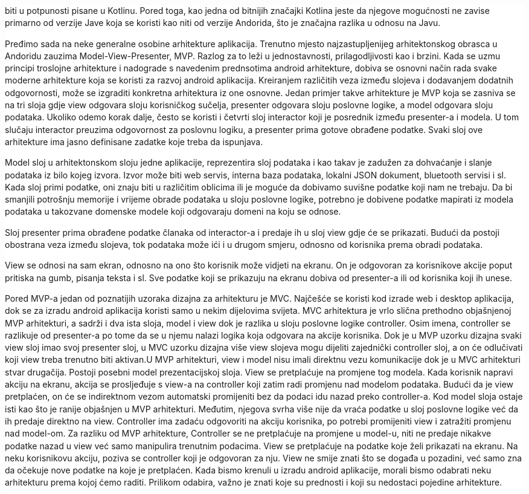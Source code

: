 biti u potpunosti pisane u Kotlinu. Pored toga, kao jedna od bitnijih značajki Kotlina jeste da njegove
mogućnosti ne zavise primarno od verzije Jave koja se koristi kao niti od verzije Andorida, što je značajna
razlika u odnosu na Javu.

Pređimo sada na neke generalne osobine arhitekture aplikacija. Trenutno mjesto najzastupljenijeg arhitektonskog
obrasca u Andoridu zauzima Model-View-Presenter, MVP. Razlog za to leži u jednostavnosti, prilagodljivosti kao i brzini.
Kada se uzmu principi troslojne arhitekture i nadograde s navedenim prednsotima android
arhitekture, dobiva se osnovni način rada svake moderne arhitekture koja se koristi za razvoj
android aplikacija. Kreiranjem različitih veza između slojeva i dodavanjem dodatnih
odgovornosti, može se izgraditi konkretna arhitektura iz one osnovne.
Jedan primjer takve arhitekture je MVP koja se zasniva se na tri sloja gdje view odgovara
sloju korisničkog sučelja, presenter odgovara sloju poslovne logike, a model odgovara sloju
podataka. Ukoliko odemo korak dalje, često se koristi i četvrti sloj interactor koji je posrednik
između presenter-a i modela. U tom slučaju interactor preuzima odgovornost za poslovnu
logiku, a presenter prima gotove obrađene podatke. Svaki sloj ove arhitekture ima jasno definisane
zadatke koje treba da ispunjava.

Model sloj u arhitektonskom sloju jedne aplikacije, reprezentira sloj podataka i kao takav je zadužen
za dohvaćanje i slanje podataka iz bilo kojeg izvora. Izvor može biti web servis, interna baza podataka, lokalni JSON dokument,
bluetooth servisi i sl. Kada sloj primi podatke, oni znaju biti u različitim oblicima ili je moguće da dobivamo
suvišne podatke koji nam ne trebaju. Da bi smanjili potrošnju memorije i vrijeme obrade
podataka u sloju poslovne logike, potrebno je dobivene podatke mapirati iz modela podataka u
takozvane domenske modele koji odgovaraju domeni na koju se odnose.

Sloj presenter prima obrađene podatke članaka od interactor-a i predaje ih u sloj view
gdje će se prikazati. Budući da postoji obostrana veza između slojeva, tok podataka može ići i
u drugom smjeru, odnosno od korisnika prema obradi podataka.

View se odnosi na sam ekran, odnosno na ono što korisnik može vidjeti na ekranu. On
je odgovoran za korisnikove akcije poput pritiska na gumb, pisanja teksta i sl. Sve podatke koji
se prikazuju na ekranu dobiva od presenter-a ili od korisnika koji ih unese.

Pored MVP-a jedan od poznatijih uzoraka dizajna za arhitekturu je MVC. Najčešće se koristi kod izrade
web i desktop aplikacija, dok se za izradu android aplikacija koristi samo u nekim dijelovima
svijeta. MVC arhitektura je vrlo slična prethodno objašnjenoj MVP arhitekturi, a sadrži i dva ista
sloja, model i view dok je razlika u sloju poslovne logike controller. Osim imena, controller se
razlikuje od presenter-a po tome da se u njemu nalazi logika koja odgovara na akcije korisnika.
Dok je u MVP uzorku dizajna svaki view sloj imao svoj presenter sloj, u MVC uzorku dizajna
više view slojeva mogu dijeliti zajednički controller sloj, a on će odlučivati koji view treba
trenutno biti aktivan.U MVP arhitekturi, view i model nisu imali direktnu vezu komunikacije dok je u MVC arhitekturi stvar
drugačija. Postoji posebni model prezentacijskoj sloja. View se pretplaćuje na promjene tog
modela. Kada korisnik napravi akciju na ekranu, akcija se prosljeđuje s view-a na controller
koji zatim radi promjenu nad modelom podataka. Budući da je view pretplaćen, on će se
indirektnom vezom automatski promijeniti bez da podaci idu nazad preko controller-a. Kod model
sloja ostaje isti kao što je ranije objašnjen u MVP arhitekturi. Međutim,
njegova svrha više nije da vraća podatke u sloj poslovne logike već da ih predaje direktno na
view. Controller ima zadaću odgovoriti na akciju korisnika, po potrebi promijeniti view i
zatražiti promjenu nad model-om. Za razliku od MVP arhitekture, Controller se ne pretplaćuje
na promjene u model-u, niti ne predaje nikakve podatke nazad u view već samo manipulira
trenutnim podacima. View se pretplaćuje na podatke koje želi prikazati na ekranu. Na neku korisnikovu
akciju, poziva se controller koji je odgovoran za nju. View ne smije znati što se događa u
pozadini, već samo zna da očekuje nove podatke na koje je pretplaćen. Kada bismo krenuli u izradu android
aplikacije, morali bismo odabrati neku arhitekturu prema kojoj ćemo raditi. Prilikom odabira,
važno je znati koje su prednosti i koji su nedostaci pojedine arhitekture.

